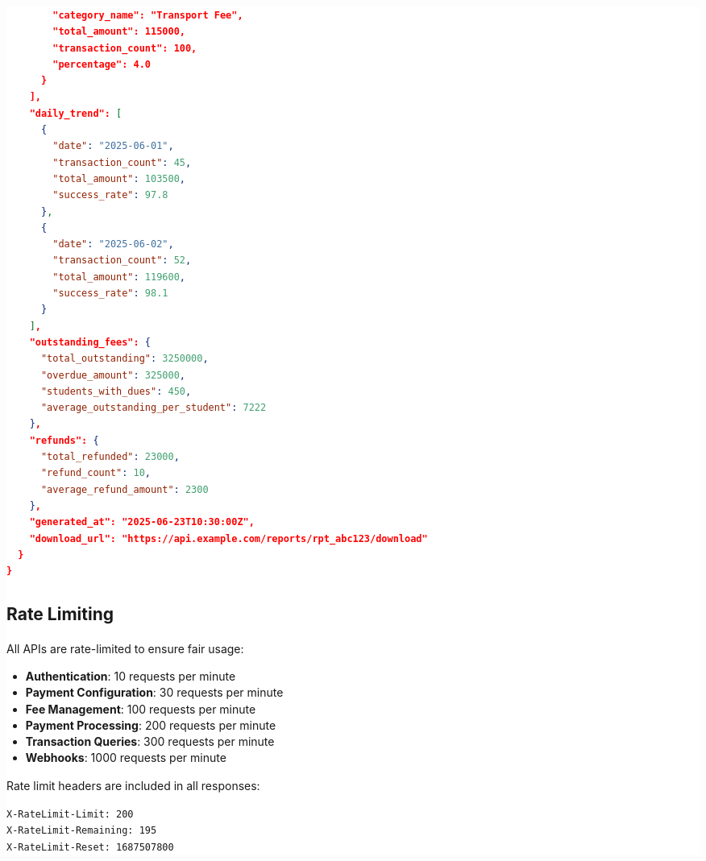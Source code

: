 ```json
        "category_name": "Transport Fee",
        "total_amount": 115000,
        "transaction_count": 100,
        "percentage": 4.0
      }
    ],
    "daily_trend": [
      {
        "date": "2025-06-01",
        "transaction_count": 45,
        "total_amount": 103500,
        "success_rate": 97.8
      },
      {
        "date": "2025-06-02",
        "transaction_count": 52,
        "total_amount": 119600,
        "success_rate": 98.1
      }
    ],
    "outstanding_fees": {
      "total_outstanding": 3250000,
      "overdue_amount": 325000,
      "students_with_dues": 450,
      "average_outstanding_per_student": 7222
    },
    "refunds": {
      "total_refunded": 23000,
      "refund_count": 10,
      "average_refund_amount": 2300
    },
    "generated_at": "2025-06-23T10:30:00Z",
    "download_url": "https://api.example.com/reports/rpt_abc123/download"
  }
}
```

## Rate Limiting

All APIs are rate-limited to ensure fair usage:

- **Authentication**: 10 requests per minute
- **Payment Configuration**: 30 requests per minute
- **Fee Management**: 100 requests per minute
- **Payment Processing**: 200 requests per minute
- **Transaction Queries**: 300 requests per minute
- **Webhooks**: 1000 requests per minute

Rate limit headers are included in all responses:

```http
X-RateLimit-Limit: 200
X-RateLimit-Remaining: 195
X-RateLimit-Reset: 1687507800
```
